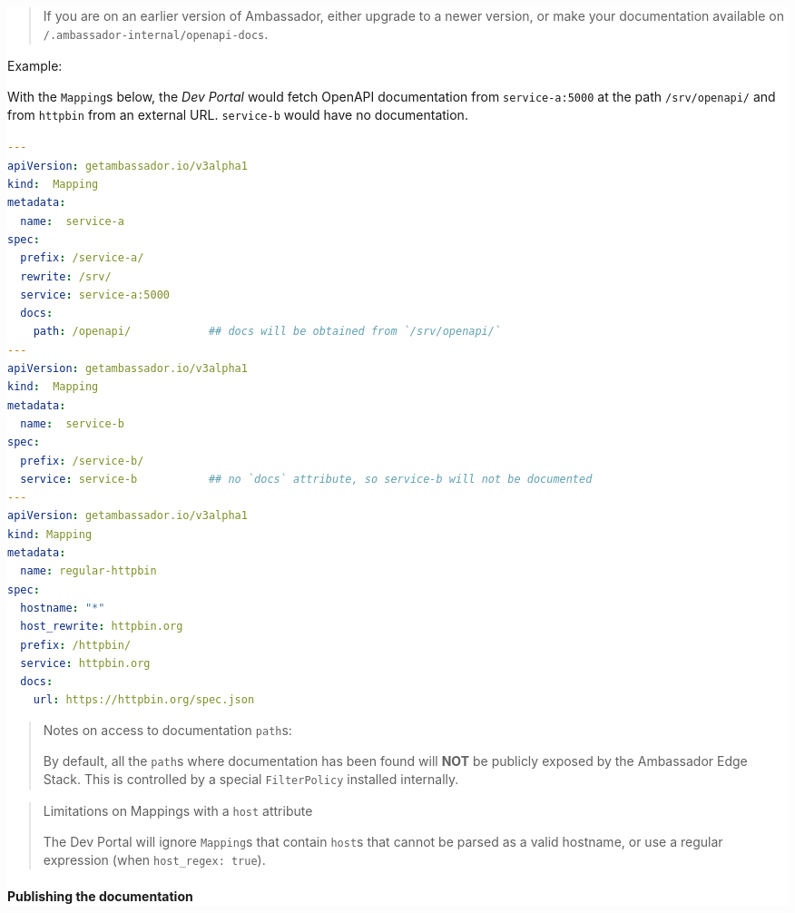 > If you are on an earlier version of Ambassador, either upgrade to a newer version, or make your documentation available on `/.ambassador-internal/openapi-docs`.

Example:

With the `Mapping`s below, the _Dev Portal_ would fetch OpenAPI documentation from `service-a:5000` at the path `/srv/openapi/` and from `httpbin` from an external URL. `service-b` would have no documentation.

```yaml
---
apiVersion: getambassador.io/v3alpha1
kind:  Mapping
metadata:
  name:  service-a
spec:
  prefix: /service-a/
  rewrite: /srv/
  service: service-a:5000
  docs:
    path: /openapi/            ## docs will be obtained from `/srv/openapi/`
---
apiVersion: getambassador.io/v3alpha1
kind:  Mapping
metadata:
  name:  service-b
spec:
  prefix: /service-b/
  service: service-b           ## no `docs` attribute, so service-b will not be documented
---
apiVersion: getambassador.io/v3alpha1
kind: Mapping
metadata:
  name: regular-httpbin
spec:
  hostname: "*"
  host_rewrite: httpbin.org
  prefix: /httpbin/
  service: httpbin.org
  docs:
    url: https://httpbin.org/spec.json
```

> Notes on access to documentation `path`s:
>
> By default, all the `path`s where documentation has been found will **NOT** be publicly exposed by the Ambassador Edge Stack. This is controlled by a special `FilterPolicy` installed internally.

> Limitations on Mappings with a `host` attribute
>
> The Dev Portal will ignore `Mapping`s that contain `host`s that cannot be parsed as a valid hostname, or use a regular expression (when `host_regex: true`).

#### Publishing the documentation
